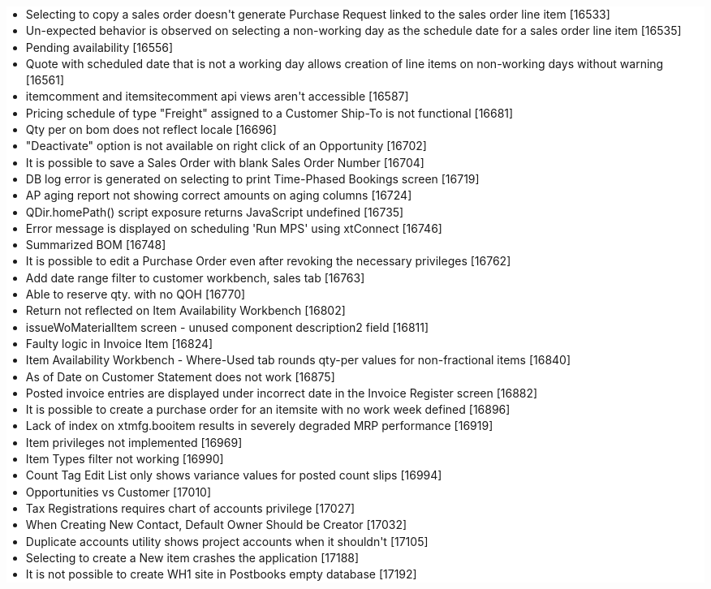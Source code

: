 * Selecting to copy a sales order doesn't generate Purchase Request linked to the sales order line item [16533]
* Un-expected behavior is observed on selecting a non-working day as the schedule date for a sales order line item [16535]
* Pending availability [16556]
* Quote with scheduled date that is not a working day allows creation of line items on non-working days without warning [16561]
* itemcomment and itemsitecomment api views aren't accessible [16587]
* Pricing schedule of type "Freight" assigned to a Customer Ship-To is not functional [16681]
* Qty per on bom does not reflect locale [16696]
* "Deactivate" option is not available on right click of an Opportunity [16702]
* It is possible to save a Sales Order with blank Sales Order Number [16704]
* DB log error is generated on selecting to print Time-Phased Bookings screen [16719]
* AP aging report not showing correct amounts on aging columns [16724]
* QDir.homePath() script exposure returns JavaScript undefined [16735]
* Error message is displayed on scheduling 'Run MPS' using xtConnect [16746]
* Summarized BOM [16748]
*  It is possible to edit a Purchase Order even after revoking the necessary privileges [16762]
* Add date range filter to customer workbench, sales tab [16763]
* Able to reserve qty. with no QOH [16770]
* Return not reflected on Item Availability Workbench [16802]
* issueWoMaterialItem screen - unused component description2 field [16811]
* Faulty logic in Invoice Item [16824]
* Item Availability Workbench - Where-Used tab rounds qty-per values for non-fractional items [16840]
* As of Date on Customer Statement does not work [16875]
* Posted invoice entries are displayed under incorrect date in the Invoice Register screen [16882]
* It is possible to create a purchase order for an itemsite with no work week defined [16896]
* Lack of index on xtmfg.booitem results in severely degraded MRP performance [16919]
* Item privileges not implemented [16969]
* Item Types filter not working [16990]
* Count Tag Edit List only shows variance values for posted count slips [16994]
* Opportunities vs Customer [17010]
* Tax Registrations requires chart of accounts privilege [17027]
* When Creating New Contact, Default Owner Should be Creator [17032]
* Duplicate accounts utility shows project accounts when it shouldn't [17105]
* Selecting to create a New item crashes the application [17188]
* It is not possible to create WH1 site in Postbooks empty database [17192]